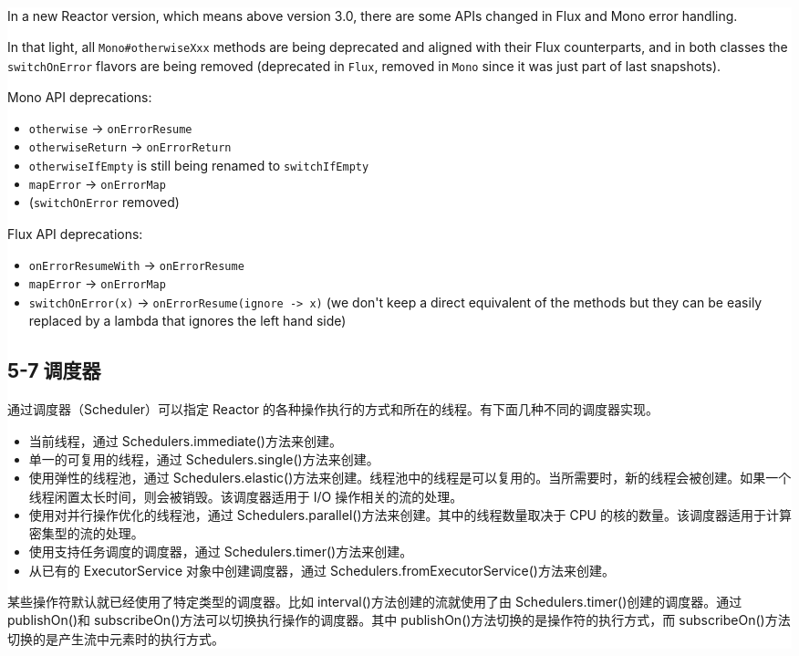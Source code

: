 In a new Reactor version, which means above version 3.0, there are some APIs changed in Flux and Mono error handling.

In that light, all `Mono#otherwiseXxx` methods are being deprecated and aligned with their Flux counterparts, and in both classes the `switchOnError` flavors are being removed (deprecated in `Flux`, removed in `Mono` since it was just part of last snapshots).

Mono API deprecations:

- `otherwise` ->  `onErrorResume`
- `otherwiseReturn` -> `onErrorReturn`
- `otherwiseIfEmpty` is still being renamed to `switchIfEmpty`
- `mapError` -> `onErrorMap`
- (`switchOnError` removed)

Flux API deprecations:

- `onErrorResumeWith` -> `onErrorResume`
- `mapError` -> `onErrorMap`
- `switchOnError(x)` -> `onErrorResume(ignore -> x)` (we don't keep a direct equivalent of the methods but they can be easily replaced by a lambda that ignores the left hand side)

## 5-7 调度器

通过调度器（Scheduler）可以指定 Reactor 的各种操作执行的方式和所在的线程。有下面几种不同的调度器实现。

- 当前线程，通过 Schedulers.immediate()方法来创建。
- 单一的可复用的线程，通过 Schedulers.single()方法来创建。
- 使用弹性的线程池，通过 Schedulers.elastic()方法来创建。线程池中的线程是可以复用的。当所需要时，新的线程会被创建。如果一个线程闲置太长时间，则会被销毁。该调度器适用于 I/O 操作相关的流的处理。
- 使用对并行操作优化的线程池，通过 Schedulers.parallel()方法来创建。其中的线程数量取决于 CPU 的核的数量。该调度器适用于计算密集型的流的处理。
- 使用支持任务调度的调度器，通过 Schedulers.timer()方法来创建。
- 从已有的 ExecutorService 对象中创建调度器，通过 Schedulers.fromExecutorService()方法来创建。

某些操作符默认就已经使用了特定类型的调度器。比如 interval()方法创建的流就使用了由 Schedulers.timer()创建的调度器。通过 publishOn()和 subscribeOn()方法可以切换执行操作的调度器。其中 publishOn()方法切换的是操作符的执行方式，而 subscribeOn()方法切换的是产生流中元素时的执行方式。